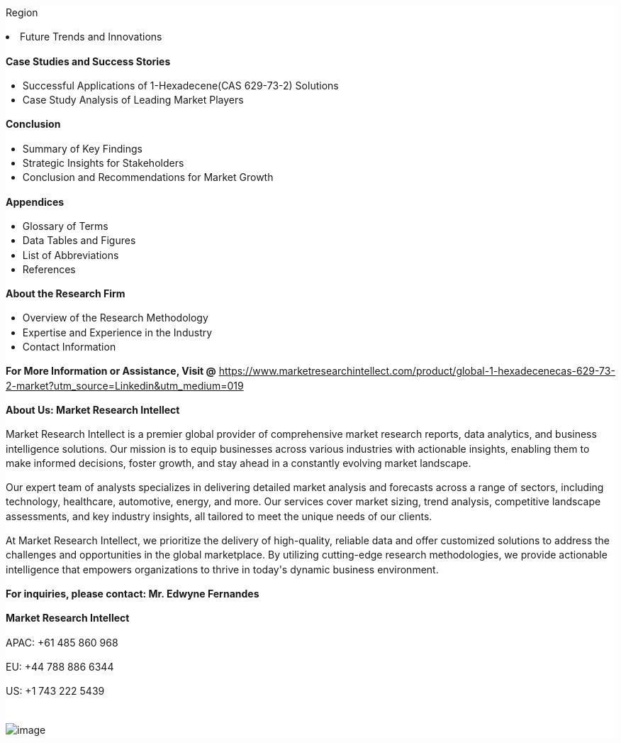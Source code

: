 Region</li><li>Future Trends and Innovations</li></ul><p><strong>Case Studies and Success Stories</strong></p><ul><li>Successful Applications of 1-Hexadecene(CAS 629-73-2) Solutions</li><li>Case Study Analysis of Leading Market Players</li></ul><p><strong>Conclusion</strong></p><ul><li>Summary of Key Findings</li><li>Strategic Insights for Stakeholders</li><li>Conclusion and Recommendations for Market Growth</li></ul><p><strong>Appendices</strong></p><ul><li>Glossary of Terms</li><li>Data Tables and Figures</li><li>List of Abbreviations</li><li>References</li></ul><p><strong>About the Research Firm</strong></p><ul><li>Overview of the Research Methodology</li><li>Expertise and Experience in the Industry</li><li>Contact Information</li></ul></div><div class="article-main__content" data-test-id="publishing-text-block"><p><span class="font-[700]"><strong>For More Information or Assistance, Visit @</strong>&nbsp;<a href="https://www.marketresearchintellect.com/product/global-1-hexadecenecas-629-73-2-market?utm_source=Linkedin&utm_medium=019">https://www.marketresearchintellect.com/product/global-1-hexadecenecas-629-73-2-market?utm_source=Linkedin&utm_medium=019</a></span></p><p><strong>About Us: Market Research Intellect</strong></p><p>Market Research Intellect is a premier global provider of comprehensive market research reports, data analytics, and business intelligence solutions. Our mission is to equip businesses across various industries with actionable insights, enabling them to make informed decisions, foster growth, and stay ahead in a constantly evolving market landscape.</p><p>Our expert team of analysts specializes in delivering detailed market analysis and forecasts across a range of sectors, including technology, healthcare, automotive, energy, and more. Our services cover market sizing, trend analysis, competitive landscape assessments, and key industry insights, all tailored to meet the unique needs of our clients.</p><p>At Market Research Intellect, we prioritize the delivery of high-quality, reliable data and offer customized solutions to address the challenges and opportunities in the global marketplace. By utilizing cutting-edge research methodologies, we provide actionable intelligence that empowers organizations to thrive in today's dynamic business environment.</p><p><strong>For inquiries, please contact: Mr. Edwyne Fernandes</strong></p><p><strong>Market Research Intellect</strong></p><p>APAC: +61 485 860 968</p><p>EU: +44 788 886 6344</p><p>US: +1 743 222 5439</p></div><div class="article-main__content" data-test-id="publishing-text-block">&nbsp;</div>
![image](https://github.com/user-attachments/assets/96b459e1-45e9-44a1-ad97-4cedcfc6ac7f)
